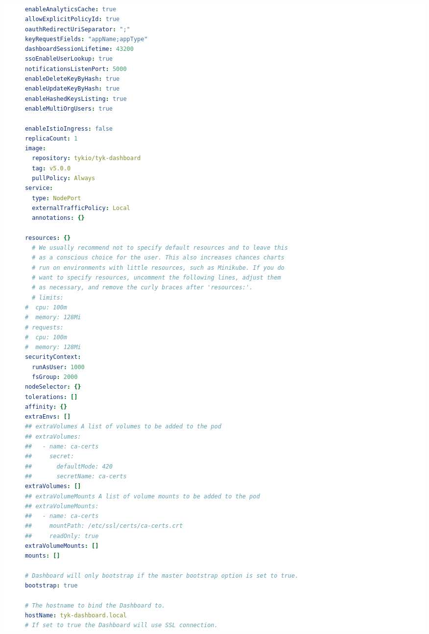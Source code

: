 ```yaml
      enableAnalyticsCache: true
      allowExplicitPolicyId: true
      oauthRedirectUriSeparator: ";"
      keyRequestFields: "appName;appType"
      dashboardSessionLifetime: 43200
      ssoEnableUserLookup: true
      notificationsListenPort: 5000
      enableDeleteKeyByHash: true
      enableUpdateKeyByHash: true
      enableHashedKeysListing: true
      enableMultiOrgUsers: true
  
      enableIstioIngress: false
      replicaCount: 1
      image:
        repository: tykio/tyk-dashboard
        tag: v5.0.0
        pullPolicy: Always
      service:
        type: NodePort
        externalTrafficPolicy: Local
        annotations: {}
  
      resources: {}
        # We usually recommend not to specify default resources and to leave this
        # as a conscious choice for the user. This also increases chances charts
        # run on environments with little resources, such as Minikube. If you do
        # want to specify resources, uncomment the following lines, adjust them
        # as necessary, and remove the curly braces after 'resources:'.
        # limits:
      #  cpu: 100m
      #  memory: 128Mi
      # requests:
      #  cpu: 100m
      #  memory: 128Mi
      securityContext:
        runAsUser: 1000
        fsGroup: 2000
      nodeSelector: {}
      tolerations: []
      affinity: {}
      extraEnvs: []
      ## extraVolumes A list of volumes to be added to the pod
      ## extraVolumes:
      ##   - name: ca-certs
      ##     secret:
      ##       defaultMode: 420
      ##       secretName: ca-certs
      extraVolumes: []
      ## extraVolumeMounts A list of volume mounts to be added to the pod
      ## extraVolumeMounts:
      ##   - name: ca-certs
      ##     mountPath: /etc/ssl/certs/ca-certs.crt
      ##     readOnly: true
      extraVolumeMounts: []
      mounts: []
  
      # Dashboard will only bootstrap if the master bootstrap option is set to true.
      bootstrap: true
  
      # The hostname to bind the Dashboard to.
      hostName: tyk-dashboard.local
      # If set to true the Dashboard will use SSL connection.
```